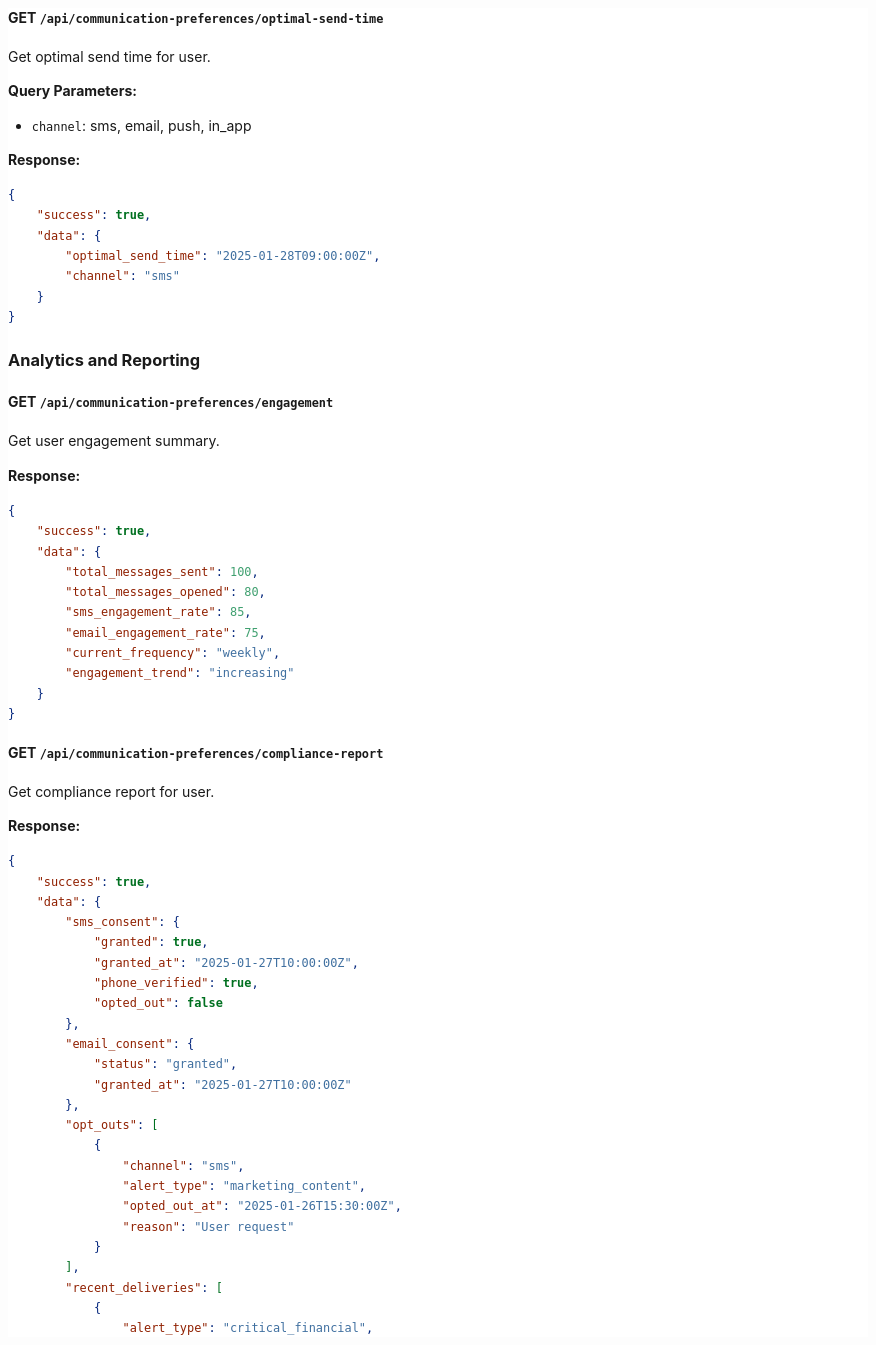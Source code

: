 #### GET `/api/communication-preferences/optimal-send-time`
Get optimal send time for user.

**Query Parameters:**
- `channel`: sms, email, push, in_app

**Response:**
```json
{
    "success": true,
    "data": {
        "optimal_send_time": "2025-01-28T09:00:00Z",
        "channel": "sms"
    }
}
```

### Analytics and Reporting

#### GET `/api/communication-preferences/engagement`
Get user engagement summary.

**Response:**
```json
{
    "success": true,
    "data": {
        "total_messages_sent": 100,
        "total_messages_opened": 80,
        "sms_engagement_rate": 85,
        "email_engagement_rate": 75,
        "current_frequency": "weekly",
        "engagement_trend": "increasing"
    }
}
```

#### GET `/api/communication-preferences/compliance-report`
Get compliance report for user.

**Response:**
```json
{
    "success": true,
    "data": {
        "sms_consent": {
            "granted": true,
            "granted_at": "2025-01-27T10:00:00Z",
            "phone_verified": true,
            "opted_out": false
        },
        "email_consent": {
            "status": "granted",
            "granted_at": "2025-01-27T10:00:00Z"
        },
        "opt_outs": [
            {
                "channel": "sms",
                "alert_type": "marketing_content",
                "opted_out_at": "2025-01-26T15:30:00Z",
                "reason": "User request"
            }
        ],
        "recent_deliveries": [
            {
                "alert_type": "critical_financial",
```